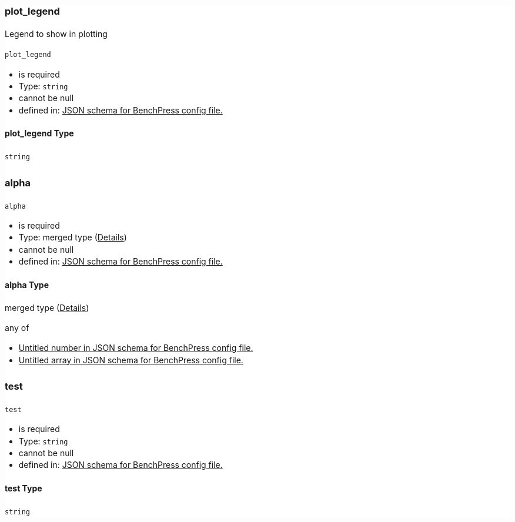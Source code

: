 ### plot_legend

Legend to show in plotting


`plot_legend`

-   is required
-   Type: `string`
-   cannot be null
-   defined in: [JSON schema for BenchPress config file.](config-definitions-gfci-properties-plot_legend.md "http&#x3A;//github.com/felixleopoldo/benchpress/config.schema#/definitions/gfci/properties/plot_legend")

#### plot_legend Type

`string`

### alpha




`alpha`

-   is required
-   Type: merged type ([Details](config-definitions-flexprob.md))
-   cannot be null
-   defined in: [JSON schema for BenchPress config file.](config-definitions-flexprob.md "http&#x3A;//github.com/felixleopoldo/benchpress/config.schema#/definitions/gfci/properties/alpha")

#### alpha Type

merged type ([Details](config-definitions-flexprob.md))

any of

-   [Untitled number in JSON schema for BenchPress config file.](config-definitions-flexprob-anyof-0.md "check type definition")
-   [Untitled array in JSON schema for BenchPress config file.](config-definitions-flexprob-anyof-1.md "check type definition")

### test




`test`

-   is required
-   Type: `string`
-   cannot be null
-   defined in: [JSON schema for BenchPress config file.](config-definitions-gfci-properties-test.md "http&#x3A;//github.com/felixleopoldo/benchpress/config.schema#/definitions/gfci/properties/test")

#### test Type

`string`
